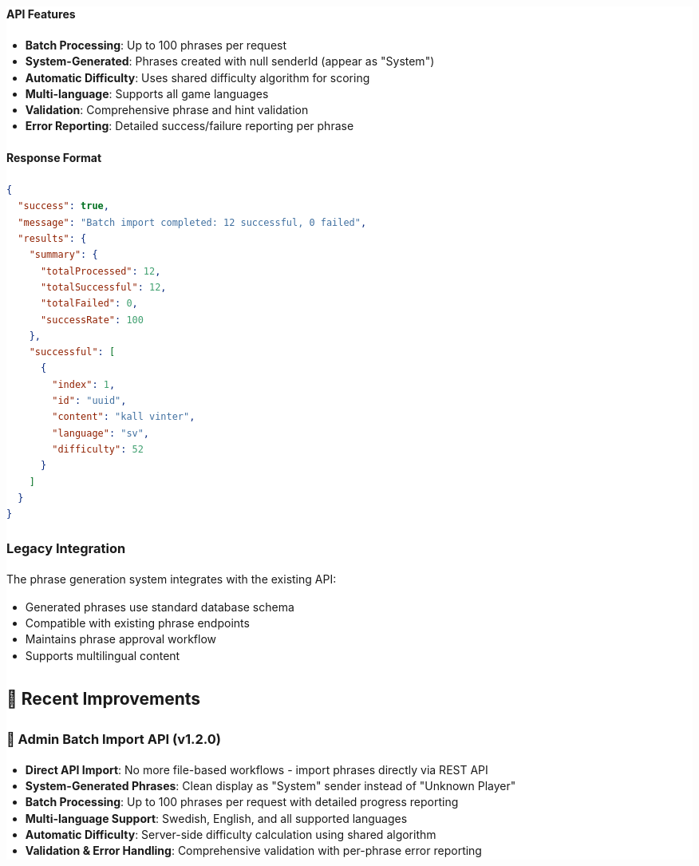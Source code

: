 #### API Features
- **Batch Processing**: Up to 100 phrases per request
- **System-Generated**: Phrases created with null senderId (appear as "System")
- **Automatic Difficulty**: Uses shared difficulty algorithm for scoring
- **Multi-language**: Supports all game languages
- **Validation**: Comprehensive phrase and hint validation
- **Error Reporting**: Detailed success/failure reporting per phrase

#### Response Format
```json
{
  "success": true,
  "message": "Batch import completed: 12 successful, 0 failed",
  "results": {
    "summary": {
      "totalProcessed": 12,
      "totalSuccessful": 12, 
      "totalFailed": 0,
      "successRate": 100
    },
    "successful": [
      {
        "index": 1,
        "id": "uuid",
        "content": "kall vinter",
        "language": "sv",
        "difficulty": 52
      }
    ]
  }
}
```

### Legacy Integration

The phrase generation system integrates with the existing API:
- Generated phrases use standard database schema
- Compatible with existing phrase endpoints
- Maintains phrase approval workflow
- Supports multilingual content

## 🎉 Recent Improvements

### 🚀 Admin Batch Import API (v1.2.0)
- **Direct API Import**: No more file-based workflows - import phrases directly via REST API
- **System-Generated Phrases**: Clean display as "System" sender instead of "Unknown Player"
- **Batch Processing**: Up to 100 phrases per request with detailed progress reporting
- **Multi-language Support**: Swedish, English, and all supported languages
- **Automatic Difficulty**: Server-side difficulty calculation using shared algorithm
- **Validation & Error Handling**: Comprehensive validation with per-phrase error reporting
